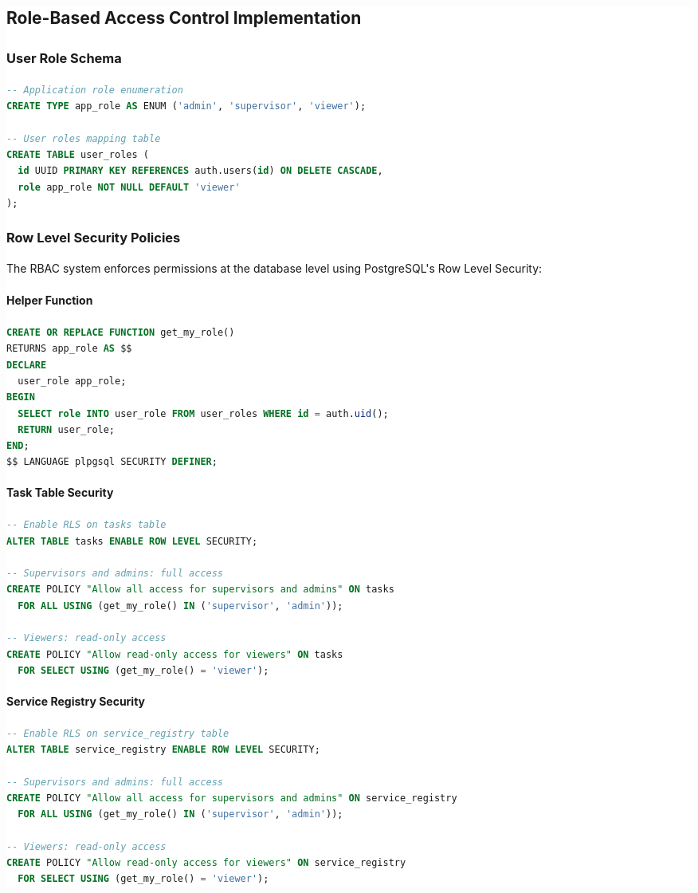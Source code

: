 ## Role-Based Access Control Implementation

### User Role Schema

```sql
-- Application role enumeration
CREATE TYPE app_role AS ENUM ('admin', 'supervisor', 'viewer');

-- User roles mapping table
CREATE TABLE user_roles (
  id UUID PRIMARY KEY REFERENCES auth.users(id) ON DELETE CASCADE,
  role app_role NOT NULL DEFAULT 'viewer'
);
```

### Row Level Security Policies

The RBAC system enforces permissions at the database level using PostgreSQL's Row Level Security:

#### Helper Function
```sql
CREATE OR REPLACE FUNCTION get_my_role()
RETURNS app_role AS $$
DECLARE
  user_role app_role;
BEGIN
  SELECT role INTO user_role FROM user_roles WHERE id = auth.uid();
  RETURN user_role;
END;
$$ LANGUAGE plpgsql SECURITY DEFINER;
```

#### Task Table Security
```sql
-- Enable RLS on tasks table
ALTER TABLE tasks ENABLE ROW LEVEL SECURITY;

-- Supervisors and admins: full access
CREATE POLICY "Allow all access for supervisors and admins" ON tasks
  FOR ALL USING (get_my_role() IN ('supervisor', 'admin'));

-- Viewers: read-only access
CREATE POLICY "Allow read-only access for viewers" ON tasks
  FOR SELECT USING (get_my_role() = 'viewer');
```

#### Service Registry Security
```sql
-- Enable RLS on service_registry table
ALTER TABLE service_registry ENABLE ROW LEVEL SECURITY;

-- Supervisors and admins: full access
CREATE POLICY "Allow all access for supervisors and admins" ON service_registry
  FOR ALL USING (get_my_role() IN ('supervisor', 'admin'));

-- Viewers: read-only access  
CREATE POLICY "Allow read-only access for viewers" ON service_registry
  FOR SELECT USING (get_my_role() = 'viewer');
```
